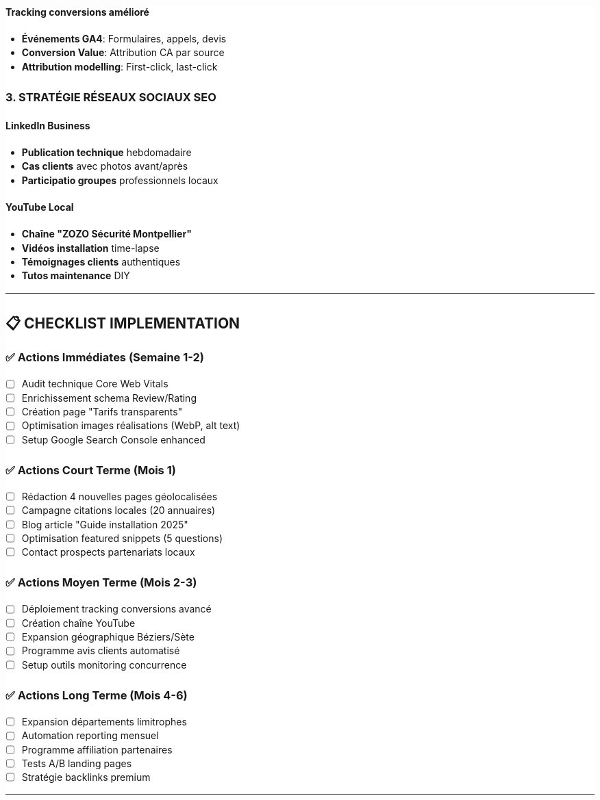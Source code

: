 #### Tracking conversions amélioré
- **Événements GA4**: Formulaires, appels, devis
- **Conversion Value**: Attribution CA par source
- **Attribution modelling**: First-click, last-click

### 3. STRATÉGIE RÉSEAUX SOCIAUX SEO

#### LinkedIn Business  
- **Publication technique** hebdomadaire
- **Cas clients** avec photos avant/après
- **Participatio groupes** professionnels locaux

#### YouTube Local
- **Chaîne "ZOZO Sécurité Montpellier"**
- **Vidéos installation** time-lapse
- **Témoignages clients** authentiques  
- **Tutos maintenance** DIY

---

## 📋 CHECKLIST IMPLEMENTATION

### ✅ Actions Immédiates (Semaine 1-2)
- [ ] Audit technique Core Web Vitals
- [ ] Enrichissement schema Review/Rating
- [ ] Création page "Tarifs transparents"
- [ ] Optimisation images réalisations (WebP, alt text)
- [ ] Setup Google Search Console enhanced

### ✅ Actions Court Terme (Mois 1)
- [ ] Rédaction 4 nouvelles pages géolocalisées
- [ ] Campagne citations locales (20 annuaires)
- [ ] Blog article "Guide installation 2025"
- [ ] Optimisation featured snippets (5 questions)
- [ ] Contact prospects partenariats locaux

### ✅ Actions Moyen Terme (Mois 2-3)
- [ ] Déploiement tracking conversions avancé
- [ ] Création chaîne YouTube
- [ ] Expansion géographique Béziers/Sète
- [ ] Programme avis clients automatisé
- [ ] Setup outils monitoring concurrence

### ✅ Actions Long Terme (Mois 4-6)
- [ ] Expansion départements limitrophes  
- [ ] Automation reporting mensuel
- [ ] Programme affiliation partenaires
- [ ] Tests A/B landing pages
- [ ] Stratégie backlinks premium

---